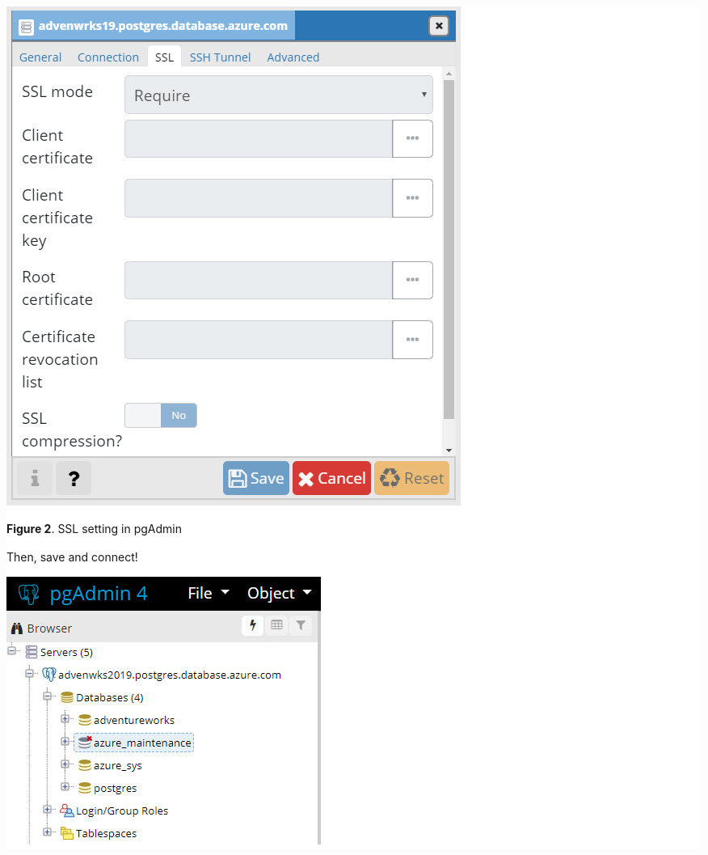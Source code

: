 ![pgAdmin ssl settings](../images/day36/day.36.pgadmin.reqssl.jpg)

**Figure 2**. SSL setting in pgAdmin

Then, save and connect! 

![pgAdmin conn](../images/day36/day.36.pgAdmin.conn.jpg)
